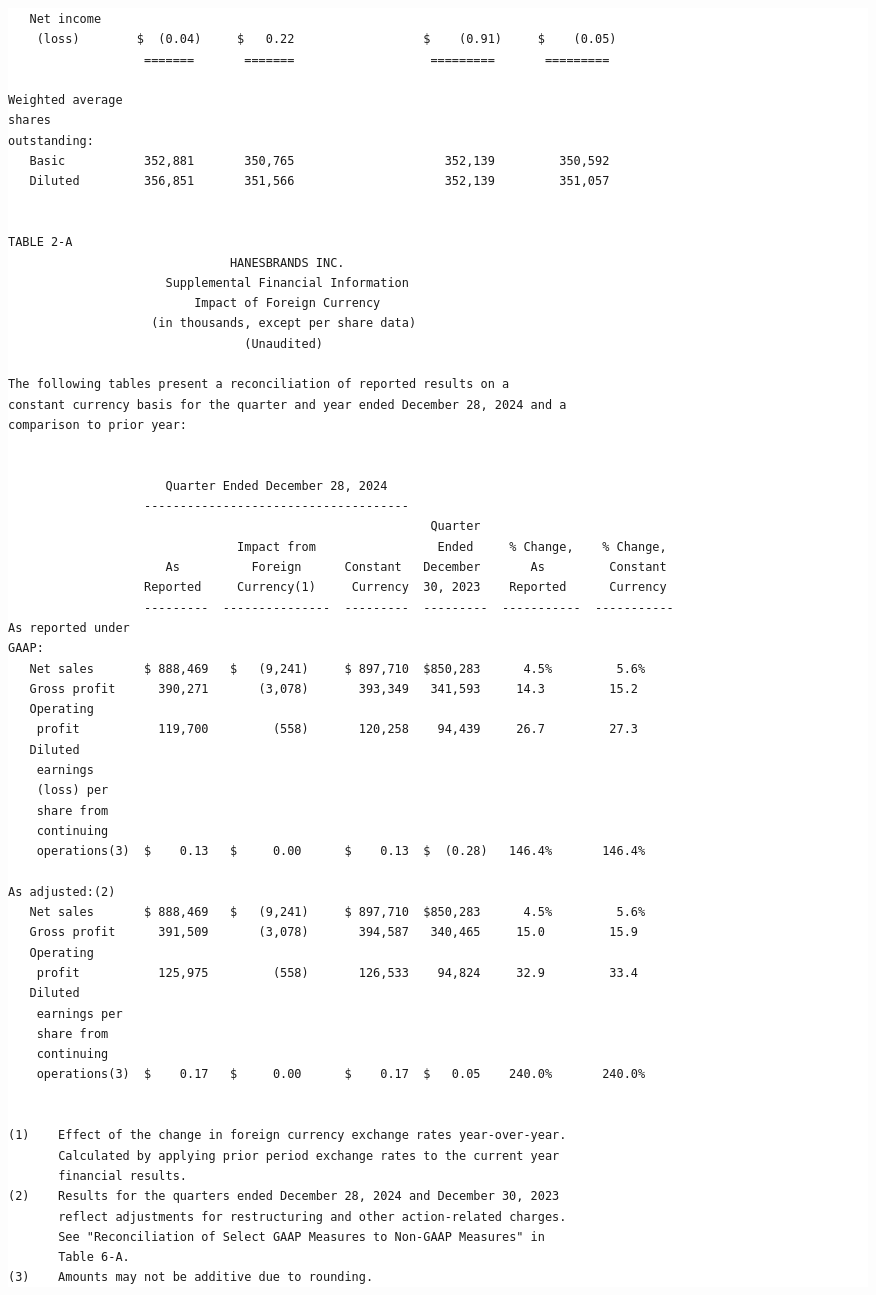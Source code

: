 ```
   Net income   
    (loss)        $  (0.04)     $   0.22                  $    (0.91)     $    (0.05)   
                   =======       =======                   =========       =========   
   
Weighted average   
shares   
outstanding:   
   Basic           352,881       350,765                     352,139         350,592   
   Diluted         356,851       351,566                     352,139         351,057   
   
   
TABLE 2-A   
                               HANESBRANDS INC.   
                      Supplemental Financial Information   
                          Impact of Foreign Currency   
                    (in thousands, except per share data)   
                                 (Unaudited)   
   
The following tables present a reconciliation of reported results on a   
constant currency basis for the quarter and year ended December 28, 2024 and a   
comparison to prior year:   
   
   
                      Quarter Ended December 28, 2024   
                   -------------------------------------   
                                                           Quarter   
                                Impact from                 Ended     % Change,    % Change,   
                      As          Foreign      Constant   December       As         Constant   
                   Reported     Currency(1)     Currency  30, 2023    Reported      Currency   
                   ---------  ---------------  ---------  ---------  -----------  -----------   
As reported under   
GAAP:   
   Net sales       $ 888,469   $   (9,241)     $ 897,710  $850,283      4.5%         5.6%   
   Gross profit      390,271       (3,078)       393,349   341,593     14.3         15.2   
   Operating   
    profit           119,700         (558)       120,258    94,439     26.7         27.3   
   Diluted   
    earnings   
    (loss) per   
    share from   
    continuing   
    operations(3)  $    0.13   $     0.00      $    0.13  $  (0.28)   146.4%       146.4%   
   
As adjusted:(2)   
   Net sales       $ 888,469   $   (9,241)     $ 897,710  $850,283      4.5%         5.6%   
   Gross profit      391,509       (3,078)       394,587   340,465     15.0         15.9   
   Operating   
    profit           125,975         (558)       126,533    94,824     32.9         33.4   
   Diluted   
    earnings per   
    share from   
    continuing   
    operations(3)  $    0.17   $     0.00      $    0.17  $   0.05    240.0%       240.0%   
   
   
(1)    Effect of the change in foreign currency exchange rates year-over-year.   
       Calculated by applying prior period exchange rates to the current year   
       financial results.   
(2)    Results for the quarters ended December 28, 2024 and December 30, 2023   
       reflect adjustments for restructuring and other action-related charges.   
       See "Reconciliation of Select GAAP Measures to Non-GAAP Measures" in   
       Table 6-A.   
(3)    Amounts may not be additive due to rounding.   
```